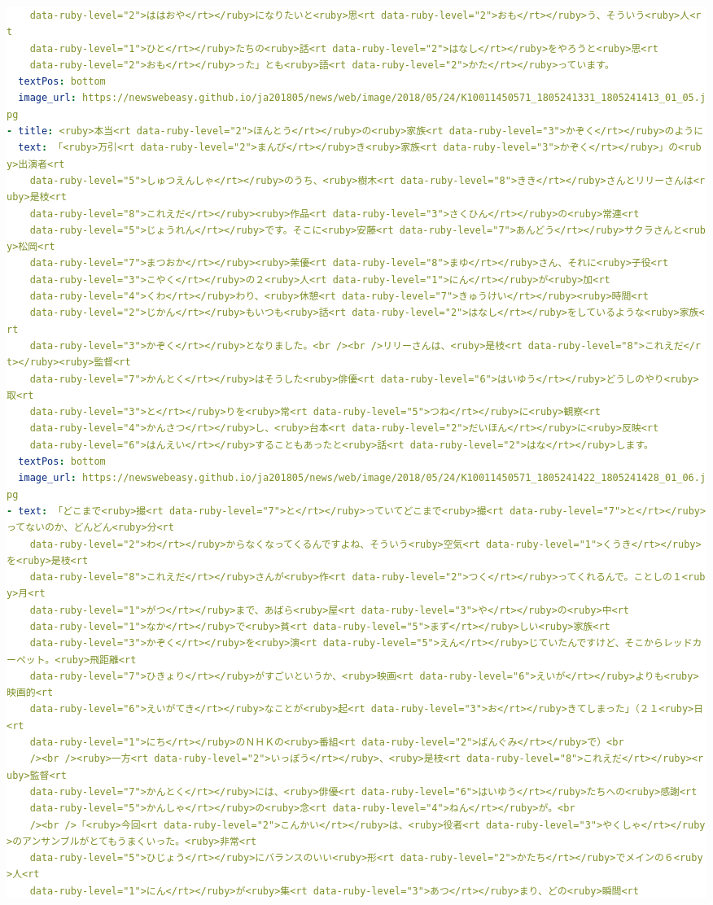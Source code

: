 ```yaml
    data-ruby-level="2">ははおや</rt></ruby>になりたいと<ruby>思<rt data-ruby-level="2">おも</rt></ruby>う、そういう<ruby>人<rt
    data-ruby-level="1">ひと</rt></ruby>たちの<ruby>話<rt data-ruby-level="2">はなし</rt></ruby>をやろうと<ruby>思<rt
    data-ruby-level="2">おも</rt></ruby>った」とも<ruby>語<rt data-ruby-level="2">かた</rt></ruby>っています。
  textPos: bottom
  image_url: https://newswebeasy.github.io/ja201805/news/web/image/2018/05/24/K10011450571_1805241331_1805241413_01_05.jpg
- title: <ruby>本当<rt data-ruby-level="2">ほんとう</rt></ruby>の<ruby>家族<rt data-ruby-level="3">かぞく</rt></ruby>のように
  text: 「<ruby>万引<rt data-ruby-level="2">まんび</rt></ruby>き<ruby>家族<rt data-ruby-level="3">かぞく</rt></ruby>」の<ruby>出演者<rt
    data-ruby-level="5">しゅつえんしゃ</rt></ruby>のうち、<ruby>樹木<rt data-ruby-level="8">きき</rt></ruby>さんとリリーさんは<ruby>是枝<rt
    data-ruby-level="8">これえだ</rt></ruby><ruby>作品<rt data-ruby-level="3">さくひん</rt></ruby>の<ruby>常連<rt
    data-ruby-level="5">じょうれん</rt></ruby>です。そこに<ruby>安藤<rt data-ruby-level="7">あんどう</rt></ruby>サクラさんと<ruby>松岡<rt
    data-ruby-level="7">まつおか</rt></ruby><ruby>茉優<rt data-ruby-level="8">まゆ</rt></ruby>さん、それに<ruby>子役<rt
    data-ruby-level="3">こやく</rt></ruby>の２<ruby>人<rt data-ruby-level="1">にん</rt></ruby>が<ruby>加<rt
    data-ruby-level="4">くわ</rt></ruby>わり、<ruby>休憩<rt data-ruby-level="7">きゅうけい</rt></ruby><ruby>時間<rt
    data-ruby-level="2">じかん</rt></ruby>もいつも<ruby>話<rt data-ruby-level="2">はなし</rt></ruby>をしているような<ruby>家族<rt
    data-ruby-level="3">かぞく</rt></ruby>となりました。<br /><br />リリーさんは、<ruby>是枝<rt data-ruby-level="8">これえだ</rt></ruby><ruby>監督<rt
    data-ruby-level="7">かんとく</rt></ruby>はそうした<ruby>俳優<rt data-ruby-level="6">はいゆう</rt></ruby>どうしのやり<ruby>取<rt
    data-ruby-level="3">と</rt></ruby>りを<ruby>常<rt data-ruby-level="5">つね</rt></ruby>に<ruby>観察<rt
    data-ruby-level="4">かんさつ</rt></ruby>し、<ruby>台本<rt data-ruby-level="2">だいほん</rt></ruby>に<ruby>反映<rt
    data-ruby-level="6">はんえい</rt></ruby>することもあったと<ruby>話<rt data-ruby-level="2">はな</rt></ruby>します。
  textPos: bottom
  image_url: https://newswebeasy.github.io/ja201805/news/web/image/2018/05/24/K10011450571_1805241422_1805241428_01_06.jpg
- text: 「どこまで<ruby>撮<rt data-ruby-level="7">と</rt></ruby>っていてどこまで<ruby>撮<rt data-ruby-level="7">と</rt></ruby>ってないのか、どんどん<ruby>分<rt
    data-ruby-level="2">わ</rt></ruby>からなくなってくるんですよね、そういう<ruby>空気<rt data-ruby-level="1">くうき</rt></ruby>を<ruby>是枝<rt
    data-ruby-level="8">これえだ</rt></ruby>さんが<ruby>作<rt data-ruby-level="2">つく</rt></ruby>ってくれるんで。ことしの１<ruby>月<rt
    data-ruby-level="1">がつ</rt></ruby>まで、あばら<ruby>屋<rt data-ruby-level="3">や</rt></ruby>の<ruby>中<rt
    data-ruby-level="1">なか</rt></ruby>で<ruby>貧<rt data-ruby-level="5">まず</rt></ruby>しい<ruby>家族<rt
    data-ruby-level="3">かぞく</rt></ruby>を<ruby>演<rt data-ruby-level="5">えん</rt></ruby>じていたんですけど、そこからレッドカーペット。<ruby>飛距離<rt
    data-ruby-level="7">ひきょり</rt></ruby>がすごいというか、<ruby>映画<rt data-ruby-level="6">えいが</rt></ruby>よりも<ruby>映画的<rt
    data-ruby-level="6">えいがてき</rt></ruby>なことが<ruby>起<rt data-ruby-level="3">お</rt></ruby>きてしまった」（２１<ruby>日<rt
    data-ruby-level="1">にち</rt></ruby>のＮＨＫの<ruby>番組<rt data-ruby-level="2">ばんぐみ</rt></ruby>で）<br
    /><br /><ruby>一方<rt data-ruby-level="2">いっぽう</rt></ruby>、<ruby>是枝<rt data-ruby-level="8">これえだ</rt></ruby><ruby>監督<rt
    data-ruby-level="7">かんとく</rt></ruby>には、<ruby>俳優<rt data-ruby-level="6">はいゆう</rt></ruby>たちへの<ruby>感謝<rt
    data-ruby-level="5">かんしゃ</rt></ruby>の<ruby>念<rt data-ruby-level="4">ねん</rt></ruby>が。<br
    /><br />「<ruby>今回<rt data-ruby-level="2">こんかい</rt></ruby>は、<ruby>役者<rt data-ruby-level="3">やくしゃ</rt></ruby>のアンサンブルがとてもうまくいった。<ruby>非常<rt
    data-ruby-level="5">ひじょう</rt></ruby>にバランスのいい<ruby>形<rt data-ruby-level="2">かたち</rt></ruby>でメインの６<ruby>人<rt
    data-ruby-level="1">にん</rt></ruby>が<ruby>集<rt data-ruby-level="3">あつ</rt></ruby>まり、どの<ruby>瞬間<rt
```